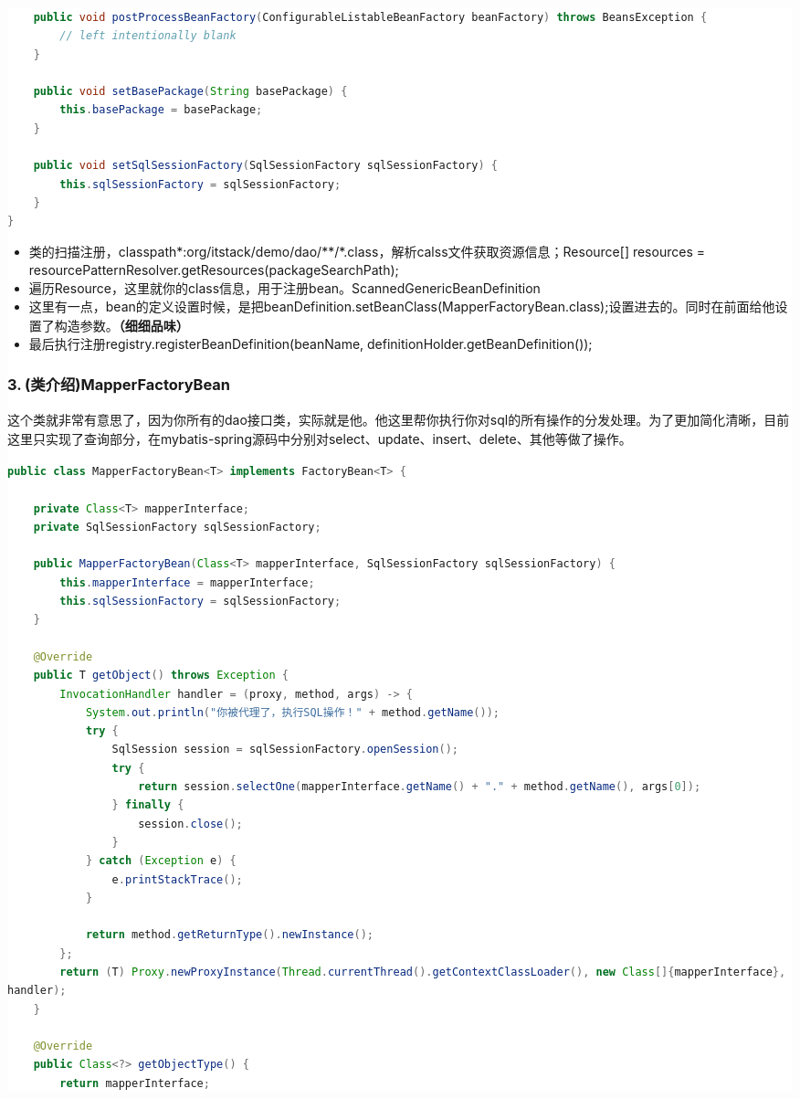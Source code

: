 ```java
    public void postProcessBeanFactory(ConfigurableListableBeanFactory beanFactory) throws BeansException {
        // left intentionally blank
    }

    public void setBasePackage(String basePackage) {
        this.basePackage = basePackage;
    }

    public void setSqlSessionFactory(SqlSessionFactory sqlSessionFactory) {
        this.sqlSessionFactory = sqlSessionFactory;
    }
}

```

- 类的扫描注册，classpath*:org/itstack/demo/dao/**/*.class，解析calss文件获取资源信息；Resource[] resources = resourcePatternResolver.getResources(packageSearchPath);
- 遍历Resource，这里就你的class信息，用于注册bean。ScannedGenericBeanDefinition
- 这里有一点，bean的定义设置时候，是把beanDefinition.setBeanClass(MapperFactoryBean.class);设置进去的。同时在前面给他设置了构造参数。**（细细品味）**
- 最后执行注册registry.registerBeanDefinition(beanName, definitionHolder.getBeanDefinition());

### 3. (类介绍)MapperFactoryBean

这个类就非常有意思了，因为你所有的dao接口类，实际就是他。他这里帮你执行你对sql的所有操作的分发处理。为了更加简化清晰，目前这里只实现了查询部分，在mybatis-spring源码中分别对select、update、insert、delete、其他等做了操作。

```java
public class MapperFactoryBean<T> implements FactoryBean<T> {

    private Class<T> mapperInterface;
    private SqlSessionFactory sqlSessionFactory;

    public MapperFactoryBean(Class<T> mapperInterface, SqlSessionFactory sqlSessionFactory) {
        this.mapperInterface = mapperInterface;
        this.sqlSessionFactory = sqlSessionFactory;
    }

    @Override
    public T getObject() throws Exception {
        InvocationHandler handler = (proxy, method, args) -> {
            System.out.println("你被代理了，执行SQL操作！" + method.getName());
            try {
                SqlSession session = sqlSessionFactory.openSession();
                try {
                    return session.selectOne(mapperInterface.getName() + "." + method.getName(), args[0]);
                } finally {
                    session.close();
                }
            } catch (Exception e) {
                e.printStackTrace();
            }

            return method.getReturnType().newInstance();
        };
        return (T) Proxy.newProxyInstance(Thread.currentThread().getContextClassLoader(), new Class[]{mapperInterface}, handler);
    }

    @Override
    public Class<?> getObjectType() {
        return mapperInterface;
```